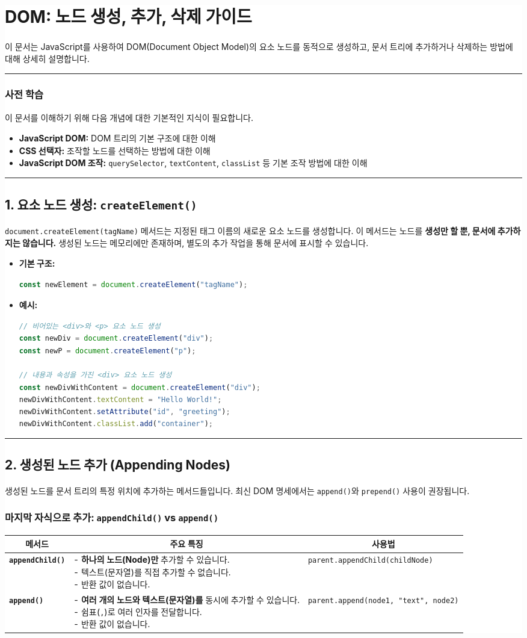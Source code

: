 # DOM: 노드 생성, 추가, 삭제 가이드

이 문서는 JavaScript를 사용하여 DOM(Document Object Model)의 요소 노드를 동적으로 생성하고, 문서 트리에 추가하거나 삭제하는 방법에 대해 상세히 설명합니다.

---

### 사전 학습

이 문서를 이해하기 위해 다음 개념에 대한 기본적인 지식이 필요합니다.

- **JavaScript DOM:** DOM 트리의 기본 구조에 대한 이해
- **CSS 선택자:** 조작할 노드를 선택하는 방법에 대한 이해
- **JavaScript DOM 조작:** `querySelector`, `textContent`, `classList` 등 기본 조작 방법에 대한 이해

---

## 1. 요소 노드 생성: `createElement()`

`document.createElement(tagName)` 메서드는 지정된 태그 이름의 새로운 요소 노드를 생성합니다. 이 메서드는 노드를 **생성만 할 뿐, 문서에 추가하지는 않습니다.** 생성된 노드는 메모리에만 존재하며, 별도의 추가 작업을 통해 문서에 표시할 수 있습니다.

- **기본 구조:**

  ```javascript
  const newElement = document.createElement("tagName");
  ```

- **예시:**

  ```javascript
  // 비어있는 <div>와 <p> 요소 노드 생성
  const newDiv = document.createElement("div");
  const newP = document.createElement("p");

  // 내용과 속성을 가진 <div> 요소 노드 생성
  const newDivWithContent = document.createElement("div");
  newDivWithContent.textContent = "Hello World!";
  newDivWithContent.setAttribute("id", "greeting");
  newDivWithContent.classList.add("container");
  ```

---

## 2. 생성된 노드 추가 (Appending Nodes)

생성된 노드를 문서 트리의 특정 위치에 추가하는 메서드들입니다. 최신 DOM 명세에서는 `append()`와 `prepend()` 사용이 권장됩니다.

### 마지막 자식으로 추가: `appendChild()` vs `append()`

| 메서드              | 주요 특징                                                                                                                            | 사용법                                |
| ------------------- | ------------------------------------------------------------------------------------------------------------------------------------ | ------------------------------------- |
| **`appendChild()`** | - **하나의 노드(Node)만** 추가할 수 있습니다.<br>- 텍스트(문자열)를 직접 추가할 수 없습니다.<br>- 반환 값이 없습니다.                | `parent.appendChild(childNode)`       |
| **`append()`**      | - **여러 개의 노드와 텍스트(문자열)를** 동시에 추가할 수 있습니다.<br>- 쉼표(`,`)로 여러 인자를 전달합니다.<br>- 반환 값이 없습니다. | `parent.append(node1, "text", node2)` |
